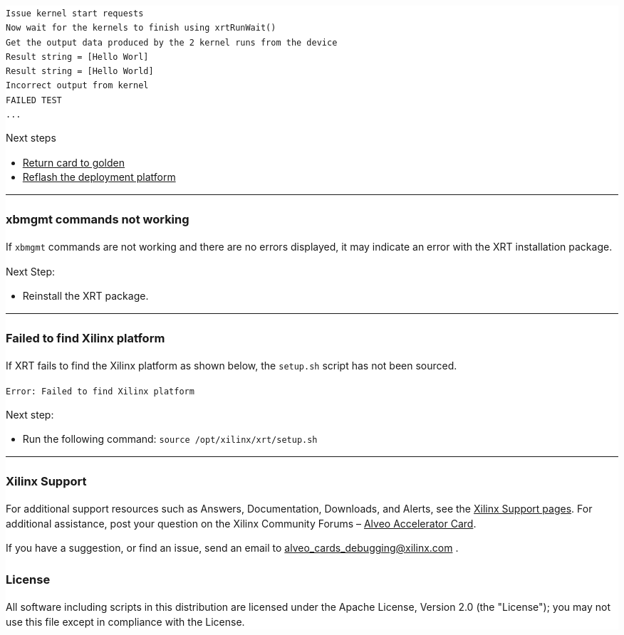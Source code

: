 ```
Issue kernel start requests
Now wait for the kernels to finish using xrtRunWait()
Get the output data produced by the 2 kernel runs from the device
Result string = [Hello Worl]
Result string = [Hello World]
Incorrect output from kernel
FAILED TEST
...
```

Next steps

- [Return card to golden](common-steps.md#reverting-the-card-to-factory-image)
- [Reflash the deployment platform](common-steps.md#flash-the-card-with-a-deployment-platform)

---

### xbmgmt commands not working

If `xbmgmt` commands are not working and there are no errors displayed, it may indicate an error with the XRT installation package.

Next Step:

- Reinstall the XRT package.

---

### Failed to find Xilinx platform

If XRT fails to find the Xilinx platform as shown below, the `setup.sh` script has not been sourced.

```
Error: Failed to find Xilinx platform
```

Next step:

- Run the following command: `source /opt/xilinx/xrt/setup.sh`

---  

### Xilinx Support

For additional support resources such as Answers, Documentation, Downloads, and Alerts, see the [Xilinx Support pages](http://www.xilinx.com/support). For additional assistance, post your question on the Xilinx Community Forums – [Alveo Accelerator Card](https://forums.xilinx.com/t5/Alveo-Accelerator-Cards/bd-p/alveo).

If you have a suggestion, or find an issue, send an email to alveo_cards_debugging@xilinx.com .

### License

All software including scripts in this distribution are licensed under the Apache License, Version 2.0 (the "License"); you may not use this file except in compliance with the License.

